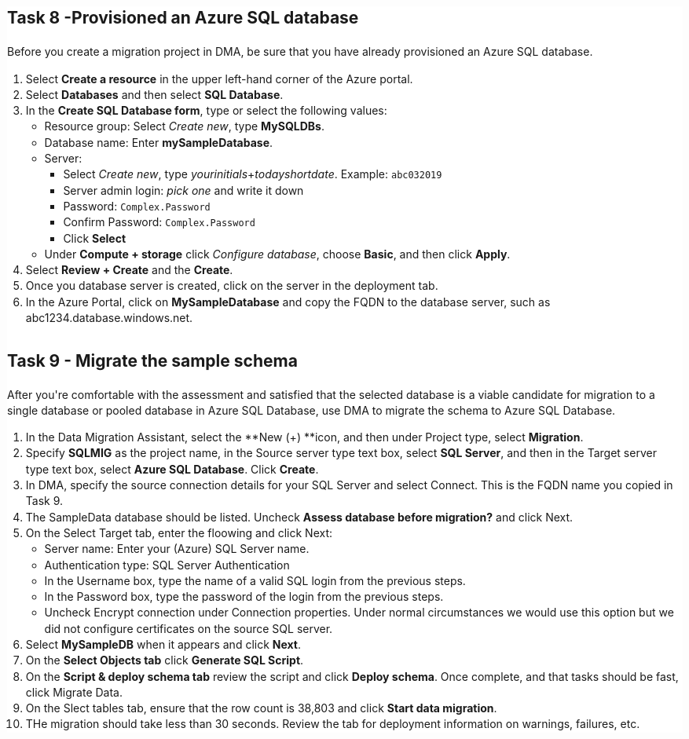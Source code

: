 
## Task 8 -Provisioned an Azure SQL database
Before you create a migration project in DMA, be sure that you have already provisioned an Azure SQL database.

1. Select **Create a resource** in the upper left-hand corner of the Azure portal.
2. Select **Databases** and then select **SQL Database**.
3. In the **Create SQL Database form**, type or select the following values: 
    * Resource group: Select *Create new*, type **MySQLDBs**. 
    * Database name: Enter **mySampleDatabase**.
    * Server:  
        * Select *Create new*, type *yourinitials*+*todayshortdate*. Example: `abc032019`
        *  Server admin login: *pick one* and write it down
        * Password: `Complex.Password`
        * Confirm Password: `Complex.Password`
        * Click **Select**
    * Under **Compute + storage** click *Configure database*, choose **Basic**, and then click **Apply**.
4. Select **Review + Create** and the **Create**.
5. Once you database server is created, click on the server in the deployment tab.
6. In the Azure Portal, click on **MySampleDatabase** and copy the FQDN to the database server, such as abc1234.database.windows.net.



## Task 9 - Migrate the sample schema
After you're comfortable with the assessment and satisfied that the selected database is a viable candidate for migration to a single database or pooled database in Azure SQL Database, use DMA to migrate the schema to Azure SQL Database.

1. In the Data Migration Assistant, select the **New (+) **icon, and then under Project type, select **Migration**.
2. Specify **SQLMIG** as the project name, in the Source server type text box, select **SQL Server**, and then in the Target server type text box, select **Azure SQL Database**.  Click **Create**.
3. In DMA, specify the source connection details for your SQL Server and select Connect.  This is the FQDN name you copied in Task 9.
4.  The SampleData database should be listed.  Uncheck **Assess database before migration?** and click Next.
5. On the Select Target tab, enter the floowing and click Next:
    * Server name: Enter your (Azure) SQL Server name. 
    * Authentication type: SQL Server Authentication
    * In the Username box, type the name of a valid SQL login from the previous steps.
    * In the Password box, type the password of the login from the previous steps.
    * Uncheck Encrypt connection under Connection properties. Under normal circumstances we would use this option but we did not configure certificates on the source SQL server.
6. Select **MySampleDB** when it appears and click **Next**.
7. On the **Select Objects tab** click **Generate SQL Script**.
8. On the **Script & deploy schema tab** review the script and click **Deploy schema**.  Once complete, and that tasks should be fast, click Migrate Data.
9. On the Slect tables tab, ensure that the row count is 38,803 and click **Start data migration**.
10. THe migration should take less than 30 seconds.  Review the tab for deployment information on warnings, failures, etc.  
